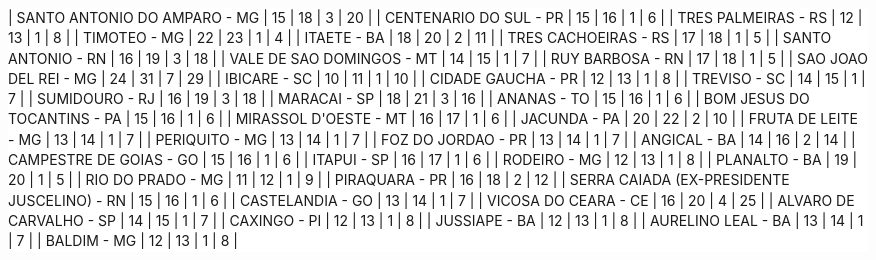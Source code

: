 | SANTO ANTONIO DO AMPARO - MG | 15 | 18 | 3 | 20 |
| CENTENARIO DO SUL - PR | 15 | 16 | 1 | 6 |
| TRES PALMEIRAS - RS | 12 | 13 | 1 | 8 |
| TIMOTEO - MG | 22 | 23 | 1 | 4 |
| ITAETE - BA | 18 | 20 | 2 | 11 |
| TRES CACHOEIRAS - RS | 17 | 18 | 1 | 5 |
| SANTO ANTONIO - RN | 16 | 19 | 3 | 18 |
| VALE DE SAO DOMINGOS - MT | 14 | 15 | 1 | 7 |
| RUY BARBOSA - RN | 17 | 18 | 1 | 5 |
| SAO JOAO DEL REI - MG | 24 | 31 | 7 | 29 |
| IBICARE - SC | 10 | 11 | 1 | 10 |
| CIDADE GAUCHA - PR | 12 | 13 | 1 | 8 |
| TREVISO - SC | 14 | 15 | 1 | 7 |
| SUMIDOURO - RJ | 16 | 19 | 3 | 18 |
| MARACAI - SP | 18 | 21 | 3 | 16 |
| ANANAS - TO | 15 | 16 | 1 | 6 |
| BOM JESUS DO TOCANTINS - PA | 15 | 16 | 1 | 6 |
| MIRASSOL D'OESTE - MT | 16 | 17 | 1 | 6 |
| JACUNDA - PA | 20 | 22 | 2 | 10 |
| FRUTA DE LEITE - MG | 13 | 14 | 1 | 7 |
| PERIQUITO - MG | 13 | 14 | 1 | 7 |
| FOZ DO JORDAO - PR | 13 | 14 | 1 | 7 |
| ANGICAL - BA | 14 | 16 | 2 | 14 |
| CAMPESTRE DE GOIAS - GO | 15 | 16 | 1 | 6 |
| ITAPUI - SP | 16 | 17 | 1 | 6 |
| RODEIRO - MG | 12 | 13 | 1 | 8 |
| PLANALTO - BA | 19 | 20 | 1 | 5 |
| RIO DO PRADO - MG | 11 | 12 | 1 | 9 |
| PIRAQUARA - PR | 16 | 18 | 2 | 12 |
| SERRA CAIADA (EX-PRESIDENTE JUSCELINO) - RN | 15 | 16 | 1 | 6 |
| CASTELANDIA - GO | 13 | 14 | 1 | 7 |
| VICOSA DO CEARA - CE | 16 | 20 | 4 | 25 |
| ALVARO DE CARVALHO - SP | 14 | 15 | 1 | 7 |
| CAXINGO - PI | 12 | 13 | 1 | 8 |
| JUSSIAPE - BA | 12 | 13 | 1 | 8 |
| AURELINO LEAL - BA | 13 | 14 | 1 | 7 |
| BALDIM - MG | 12 | 13 | 1 | 8 |